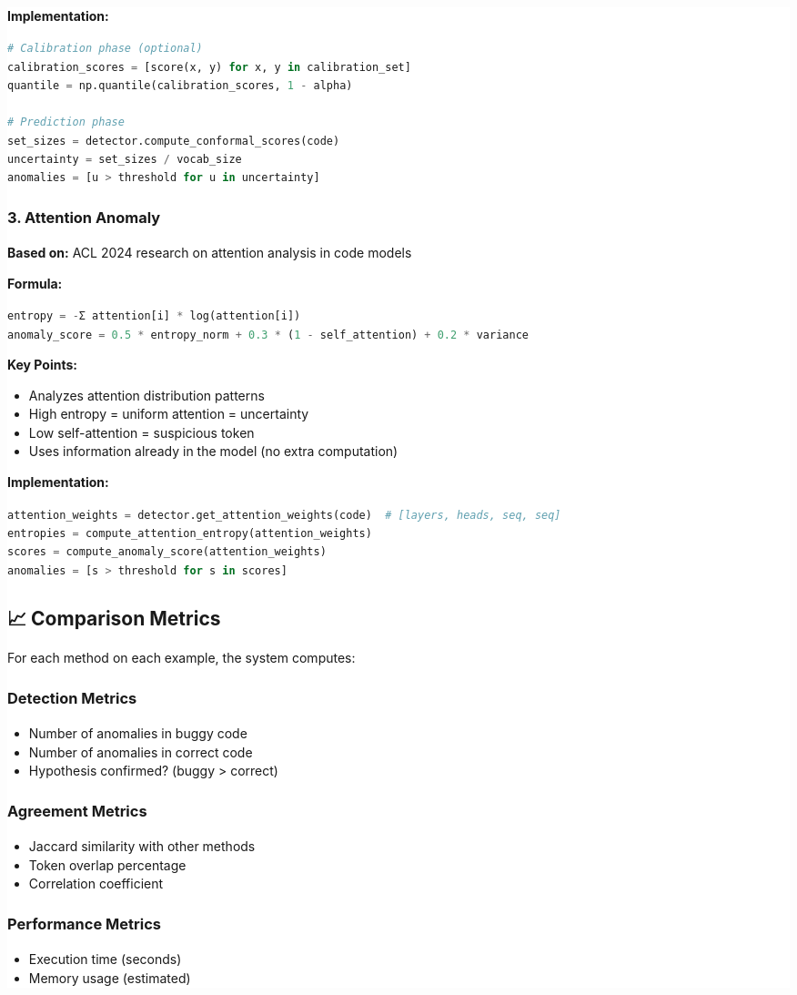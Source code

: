 **Implementation:**
```python
# Calibration phase (optional)
calibration_scores = [score(x, y) for x, y in calibration_set]
quantile = np.quantile(calibration_scores, 1 - alpha)

# Prediction phase
set_sizes = detector.compute_conformal_scores(code)
uncertainty = set_sizes / vocab_size
anomalies = [u > threshold for u in uncertainty]
```

### 3. Attention Anomaly

**Based on:** ACL 2024 research on attention analysis in code models

**Formula:**
```python
entropy = -Σ attention[i] * log(attention[i])
anomaly_score = 0.5 * entropy_norm + 0.3 * (1 - self_attention) + 0.2 * variance
```

**Key Points:**
- Analyzes attention distribution patterns
- High entropy = uniform attention = uncertainty
- Low self-attention = suspicious token
- Uses information already in the model (no extra computation)

**Implementation:**
```python
attention_weights = detector.get_attention_weights(code)  # [layers, heads, seq, seq]
entropies = compute_attention_entropy(attention_weights)
scores = compute_anomaly_score(attention_weights)
anomalies = [s > threshold for s in scores]
```

## 📈 Comparison Metrics

For each method on each example, the system computes:

### Detection Metrics
- Number of anomalies in buggy code
- Number of anomalies in correct code
- Hypothesis confirmed? (buggy > correct)

### Agreement Metrics
- Jaccard similarity with other methods
- Token overlap percentage
- Correlation coefficient

### Performance Metrics
- Execution time (seconds)
- Memory usage (estimated)
